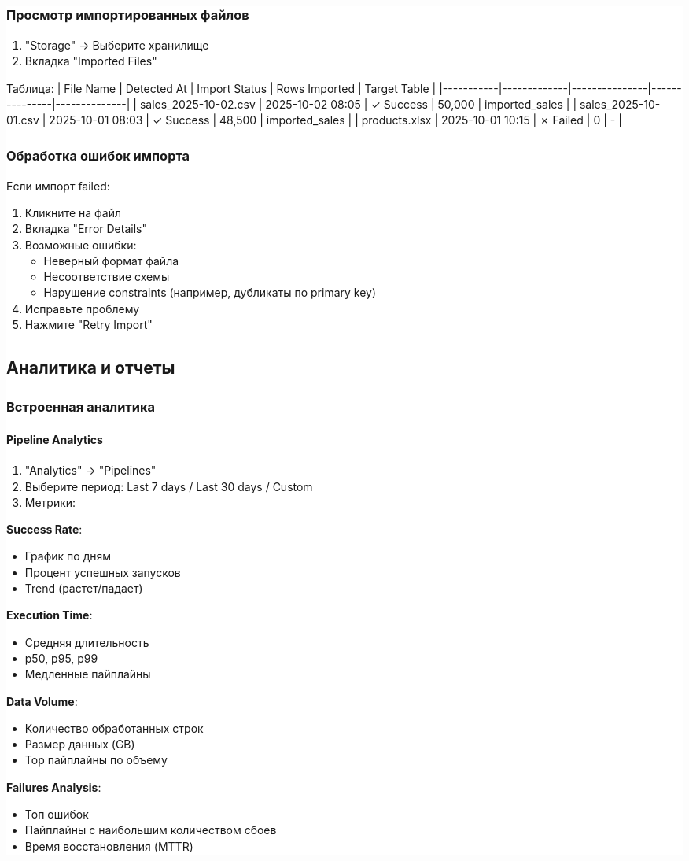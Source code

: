 ### Просмотр импортированных файлов

1. "Storage" → Выберите хранилище
2. Вкладка "Imported Files"

Таблица:
| File Name | Detected At | Import Status | Rows Imported | Target Table |
|-----------|-------------|---------------|---------------|--------------|
| sales_2025-10-02.csv | 2025-10-02 08:05 | ✓ Success | 50,000 | imported_sales |
| sales_2025-10-01.csv | 2025-10-01 08:03 | ✓ Success | 48,500 | imported_sales |
| products.xlsx | 2025-10-01 10:15 | ✗ Failed | 0 | - |

### Обработка ошибок импорта

Если импорт failed:
1. Кликните на файл
2. Вкладка "Error Details"
3. Возможные ошибки:
   - Неверный формат файла
   - Несоответствие схемы
   - Нарушение constraints (например, дубликаты по primary key)
4. Исправьте проблему
5. Нажмите "Retry Import"

## Аналитика и отчеты

### Встроенная аналитика

#### Pipeline Analytics

1. "Analytics" → "Pipelines"
2. Выберите период: Last 7 days / Last 30 days / Custom
3. Метрики:

**Success Rate**:
- График по дням
- Процент успешных запусков
- Trend (растет/падает)

**Execution Time**:
- Средняя длительность
- p50, p95, p99
- Медленные пайплайны

**Data Volume**:
- Количество обработанных строк
- Размер данных (GB)
- Top пайплайны по объему

**Failures Analysis**:
- Топ ошибок
- Пайплайны с наибольшим количеством сбоев
- Время восстановления (MTTR)
